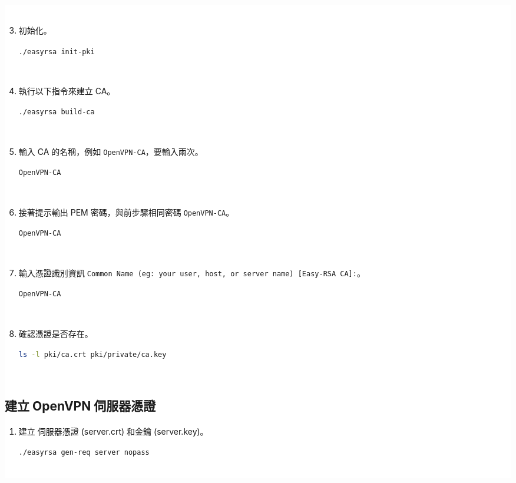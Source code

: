 <br>

3. 初始化。

    ```bash
    ./easyrsa init-pki
    ```

<br>

4. 執行以下指令來建立 CA。

    ```bash
    ./easyrsa build-ca
    ```

<br>

5. 輸入 CA 的名稱，例如 `OpenVPN-CA`，要輸入兩次。

    ```bash
    OpenVPN-CA
    ```

<br>

6. 接著提示輸出 PEM 密碼，與前步驟相同密碼 `OpenVPN-CA`。

    ```bash
    OpenVPN-CA
    ```

<br>

7. 輸入憑證識別資訊 `Common Name (eg: your user, host, or server name) [Easy-RSA CA]:`。

    ```bash
    OpenVPN-CA
    ```

<br>

8. 確認憑證是否存在。

    ```bash
    ls -l pki/ca.crt pki/private/ca.key
    ```

<br>

## 建立 OpenVPN 伺服器憑證

1. 建立 伺服器憑證 (server.crt) 和金鑰 (server.key)。

    ```bash
    ./easyrsa gen-req server nopass
    ```

<br>
